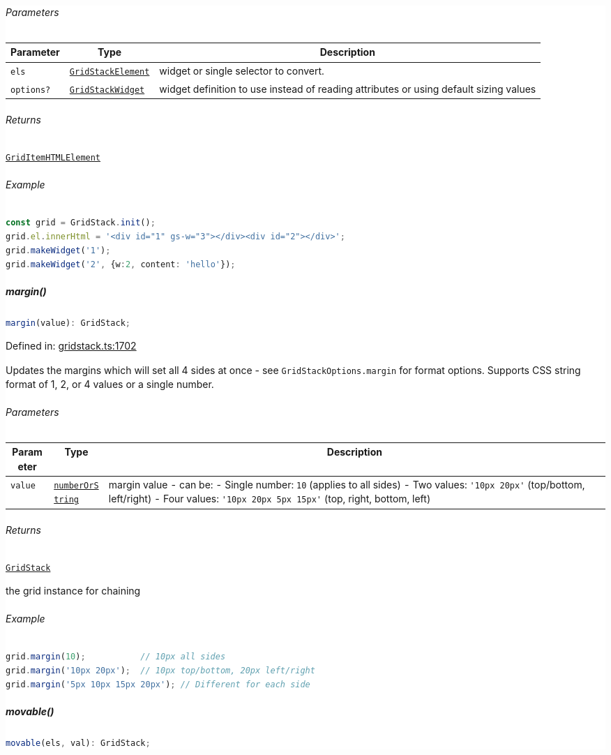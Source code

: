 ###### Parameters

| Parameter | Type | Description |
| ------ | ------ | ------ |
| `els` | [`GridStackElement`](#gridstackelement) | widget or single selector to convert. |
| `options?` | [`GridStackWidget`](#gridstackwidget) | widget definition to use instead of reading attributes or using default sizing values |

###### Returns

[`GridItemHTMLElement`](#griditemhtmlelement)

###### Example

```ts
const grid = GridStack.init();
grid.el.innerHtml = '<div id="1" gs-w="3"></div><div id="2"></div>';
grid.makeWidget('1');
grid.makeWidget('2', {w:2, content: 'hello'});
```

##### margin()

```ts
margin(value): GridStack;
```

Defined in: [gridstack.ts:1702](https://github.com/adumesny/gridstack.js/blob/master/src/gridstack.ts#L1702)

Updates the margins which will set all 4 sides at once - see `GridStackOptions.margin` for format options.
Supports CSS string format of 1, 2, or 4 values or a single number.

###### Parameters

| Parameter | Type | Description |
| ------ | ------ | ------ |
| `value` | [`numberOrString`](#numberorstring) | margin value - can be: - Single number: `10` (applies to all sides) - Two values: `'10px 20px'` (top/bottom, left/right) - Four values: `'10px 20px 5px 15px'` (top, right, bottom, left) |

###### Returns

[`GridStack`](#gridstack-1)

the grid instance for chaining

###### Example

```ts
grid.margin(10);           // 10px all sides
grid.margin('10px 20px');  // 10px top/bottom, 20px left/right
grid.margin('5px 10px 15px 20px'); // Different for each side
```

##### movable()

```ts
movable(els, val): GridStack;
```

